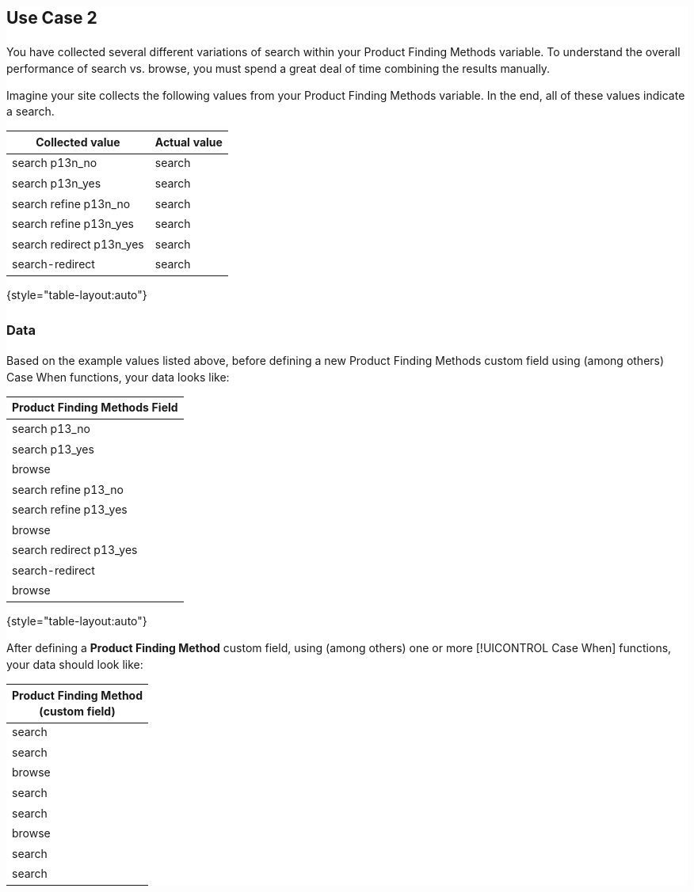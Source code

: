 

## Use Case 2

You have collected several different variations of search within your Product Finding Methods variable. To understand the overall performance of search vs. browse, you must spend a great deal of time combining the results manually.

Imagine your site collects the following values from your Product Finding Methods variable. In the end, all of these values indicate a search.

| Collected value | Actual value |
|---|---|
search p13n_no | search |
search p13n_yes | search |
search refine p13n_no | search |
search refine p13n_yes | search |
search redirect p13n_yes | search |
search-redirect | search |

{style="table-layout:auto"}


### Data

Based on the example values listed above, before defining a new Product Finding Methods custom field using (among others) Case When functions, your data looks like:

| Product Finding Methods Field  |
|----|
| search p13_no | 
| search p13_yes | 
| browse | 
| search refine p13_no | 
| search refine p13_yes | 
| browse | 
| search redirect p13_yes | 
| search-redirect | 
| browse |

{style="table-layout:auto"}

After defining a **Product Finding Method** custom field, using (among others) one or more [!UICONTROL Case When] functions, your data should look like:

| Product Finding Method<br/>(custom field)|
|----|
| search |
| search |
| browse |
| search |
| search |
| browse |
| search |
| search |